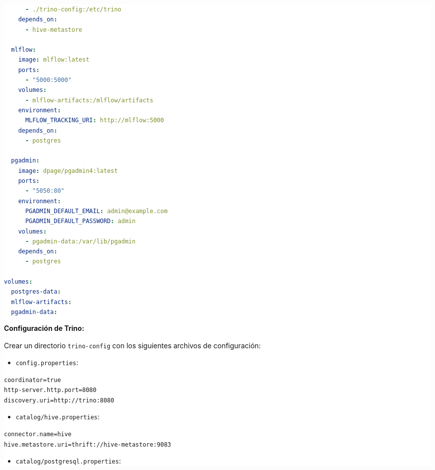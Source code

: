 ```yaml
      - ./trino-config:/etc/trino
    depends_on:
      - hive-metastore

  mlflow:
    image: mlflow:latest
    ports:
      - "5000:5000"
    volumes:
      - mlflow-artifacts:/mlflow/artifacts
    environment:
      MLFLOW_TRACKING_URI: http://mlflow:5000
    depends_on:
      - postgres

  pgadmin:
    image: dpage/pgadmin4:latest
    ports:
      - "5050:80"
    environment:
      PGADMIN_DEFAULT_EMAIL: admin@example.com
      PGADMIN_DEFAULT_PASSWORD: admin
    volumes:
      - pgadmin-data:/var/lib/pgadmin
    depends_on:
      - postgres

volumes:
  postgres-data:
  mlflow-artifacts:
  pgadmin-data:
```


**Configuración de Trino:**

Crear un directorio `trino-config` con los siguientes archivos de configuración:

* `config.properties`:

```properties
coordinator=true
http-server.http.port=8080
discovery.uri=http://trino:8080
```

* `catalog/hive.properties`:

```properties
connector.name=hive
hive.metastore.uri=thrift://hive-metastore:9083
```

* `catalog/postgresql.properties`:
